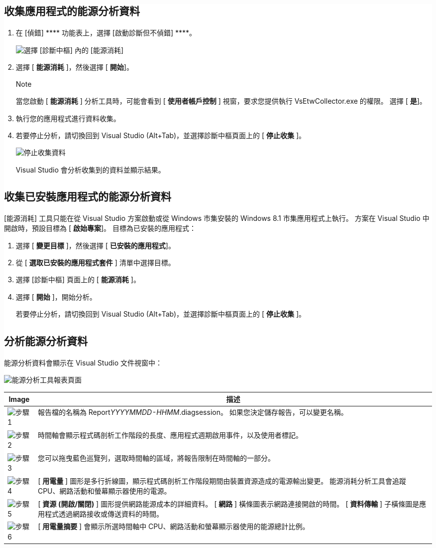 ## <a name="collect-energy-profile-data-for-your-app"></a><a name="BKMK_Collect_energy_profile_data_for_your_app"></a> 收集應用程式的能源分析資料  
  
1. 在 [偵錯] **** 功能表上，選擇 [啟動診斷但不偵錯] ****。  
  
     ![選擇 [診斷中樞] 內的 [能源消耗]](../profiling/media/energyprof-diagnosticshub.png "ENERGYPROF_DiagnosticsHub")  
  
2. 選擇 [ **能源消耗** ]，然後選擇 [ **開始**]。  
  
    > [!NOTE]
    > 當您啟動 [ **能源消耗** ] 分析工具時，可能會看到 [ **使用者帳戶控制** ] 視窗，要求您提供執行 VsEtwCollector.exe 的權限。 選擇 [ **是**]。  
  
3. 執行您的應用程式進行資料收集。  
  
4. 若要停止分析，請切換回到 Visual Studio (Alt+Tab)，並選擇診斷中樞頁面上的 [ **停止收集** ]。  
  
     ![停止收集資料](../profiling/media/xamlprof-stopcollection.png "XAMLProf_StopCollection")  
  
     Visual Studio 會分析收集到的資料並顯示結果。  
  
## <a name="collect-energy-profile-data-for-an-installed-app"></a><a name="BKMK_Collect_energy_profile_data_for_an_installed_app"></a> 收集已安裝應用程式的能源分析資料  
 [能源消耗] 工具只能在從 Visual Studio 方案啟動或從 Windows 市集安裝的 Windows 8.1 市集應用程式上執行。 方案在 Visual Studio 中開啟時，預設目標為 [ **啟始專案**]。 目標為已安裝的應用程式：  
  
1. 選擇 [ **變更目標** ]，然後選擇 [ **已安裝的應用程式**]。  
  
2. 從 [ **選取已安裝的應用程式套件** ] 清單中選擇目標。  
  
3. 選擇 [診斷中樞] 頁面上的 [ **能源消耗** ]。  
  
4. 選擇 [ **開始** ]，開始分析。  
  
   若要停止分析，請切換回到 Visual Studio (Alt+Tab)，並選擇診斷中樞頁面上的 [ **停止收集** ]。  
  
## <a name="analyze-energy-profile-data"></a><a name="BKMK_Analyze_energy_profile_data"></a> 分析能源分析資料  
 能源分析資料會顯示在 Visual Studio 文件視窗中：  
  
 ![能源分析工具報表頁面](../profiling/media/energyprof-all.png "ENERGYPROF_All")  
  
|Image|描述|  
|-|-|  
|![步驟 1](../profiling/media/procguid-1.png "ProcGuid_1")|報告檔的名稱為 Report*YYYYMMDD-HHMM*.diagsession。 如果您決定儲存報告，可以變更名稱。|  
|![步驟 2](../profiling/media/procguid-2.png "ProcGuid_2")|時間軸會顯示程式碼剖析工作階段的長度、應用程式週期啟用事件，以及使用者標記。|  
|![步驟 3](../profiling/media/procguid-3.png "ProcGuid_3")|您可以拖曳藍色巡覽列，選取時間軸的區域，將報告限制在時間軸的一部分。|  
|![步驟4](../profiling/media/procguid-4.png "ProcGuid_4")|[ **用電量** ] 圖形是多行折線圖，顯示程式碼剖析工作階段期間由裝置資源造成的電源輸出變更。 能源消耗分析工具會追蹤 CPU、網路活動和螢幕顯示器使用的電源。|  
|![步驟5](../profiling/media/procguid-6.png "ProcGuid_6")|[ **資源 (開啟/關閉)**  ] 圖形提供網路能源成本的詳細資料。 [ **網路** ] 橫條圖表示網路連接開啟的時間。 [ **資料傳輸** ] 子橫條圖是應用程式透過網路接收或傳送資料的時間。|  
|![步驟6](../profiling/media/procguid-6a.png "ProcGuid_6a")|[ **用電量摘要** ] 會顯示所選時間軸中 CPU、網路活動和螢幕顯示器使用的能源總計比例。|  
  